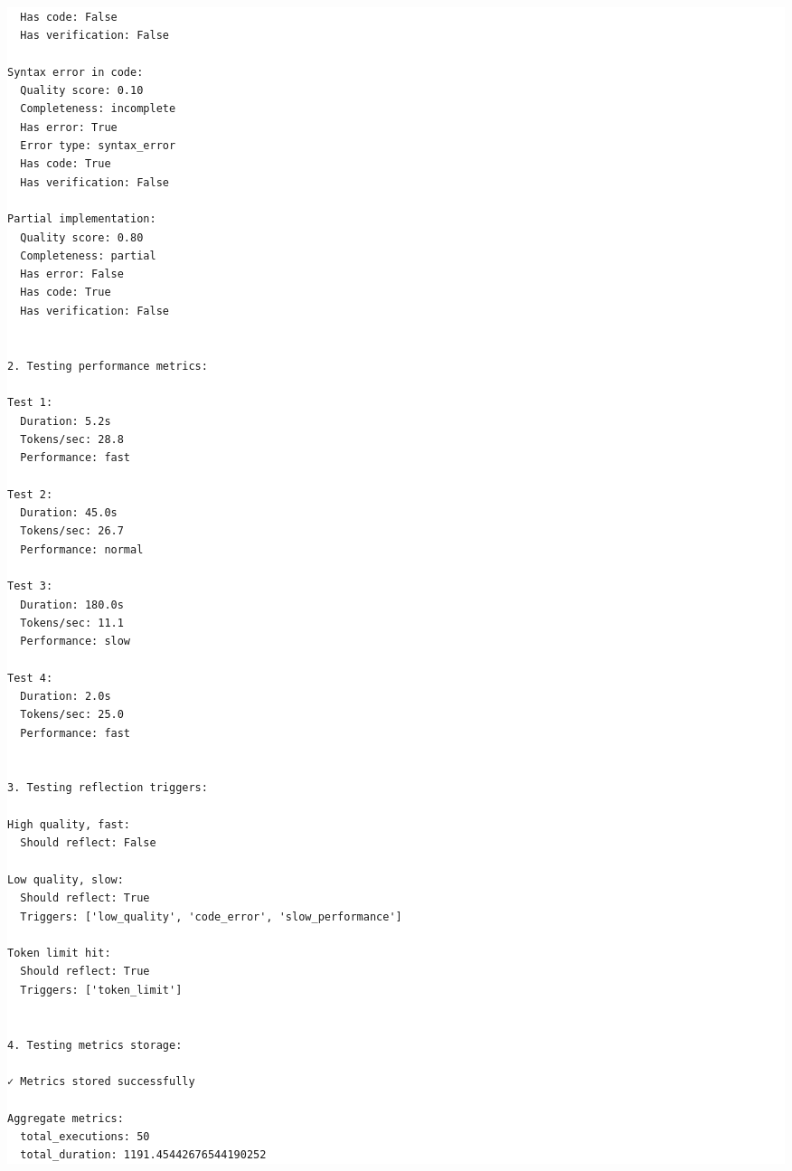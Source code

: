 ```
  Has code: False
  Has verification: False

Syntax error in code:
  Quality score: 0.10
  Completeness: incomplete
  Has error: True
  Error type: syntax_error
  Has code: True
  Has verification: False

Partial implementation:
  Quality score: 0.80
  Completeness: partial
  Has error: False
  Has code: True
  Has verification: False


2. Testing performance metrics:

Test 1:
  Duration: 5.2s
  Tokens/sec: 28.8
  Performance: fast

Test 2:
  Duration: 45.0s
  Tokens/sec: 26.7
  Performance: normal

Test 3:
  Duration: 180.0s
  Tokens/sec: 11.1
  Performance: slow

Test 4:
  Duration: 2.0s
  Tokens/sec: 25.0
  Performance: fast


3. Testing reflection triggers:

High quality, fast:
  Should reflect: False

Low quality, slow:
  Should reflect: True
  Triggers: ['low_quality', 'code_error', 'slow_performance']

Token limit hit:
  Should reflect: True
  Triggers: ['token_limit']


4. Testing metrics storage:

✓ Metrics stored successfully

Aggregate metrics:
  total_executions: 50
  total_duration: 1191.45442676544190252
```